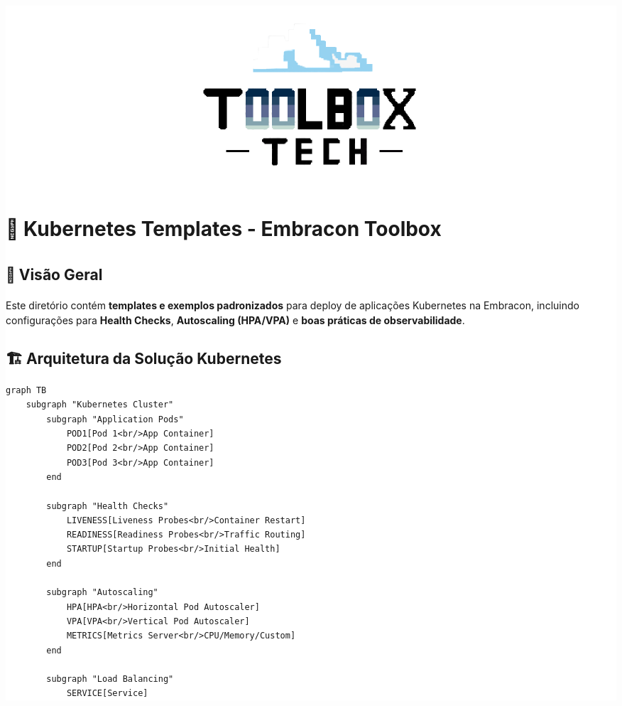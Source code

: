 <p align="center">
  <img src="../Secret Management/img/tbx.png" alt="Logo Toolbox" width="400"/>
</p>

# 🚢 Kubernetes Templates - Embracon Toolbox

## 🎯 Visão Geral

Este diretório contém **templates e exemplos padronizados** para deploy de aplicações Kubernetes na Embracon, incluindo configurações para **Health Checks**, **Autoscaling (HPA/VPA)** e **boas práticas de observabilidade**.

## 🏗️ Arquitetura da Solução Kubernetes

```mermaid
graph TB
    subgraph "Kubernetes Cluster"
        subgraph "Application Pods"
            POD1[Pod 1<br/>App Container]
            POD2[Pod 2<br/>App Container]
            POD3[Pod 3<br/>App Container]
        end
        
        subgraph "Health Checks"
            LIVENESS[Liveness Probes<br/>Container Restart]
            READINESS[Readiness Probes<br/>Traffic Routing]
            STARTUP[Startup Probes<br/>Initial Health]
        end
        
        subgraph "Autoscaling"
            HPA[HPA<br/>Horizontal Pod Autoscaler]
            VPA[VPA<br/>Vertical Pod Autoscaler]
            METRICS[Metrics Server<br/>CPU/Memory/Custom]
        end
        
        subgraph "Load Balancing"
            SERVICE[Service]
```